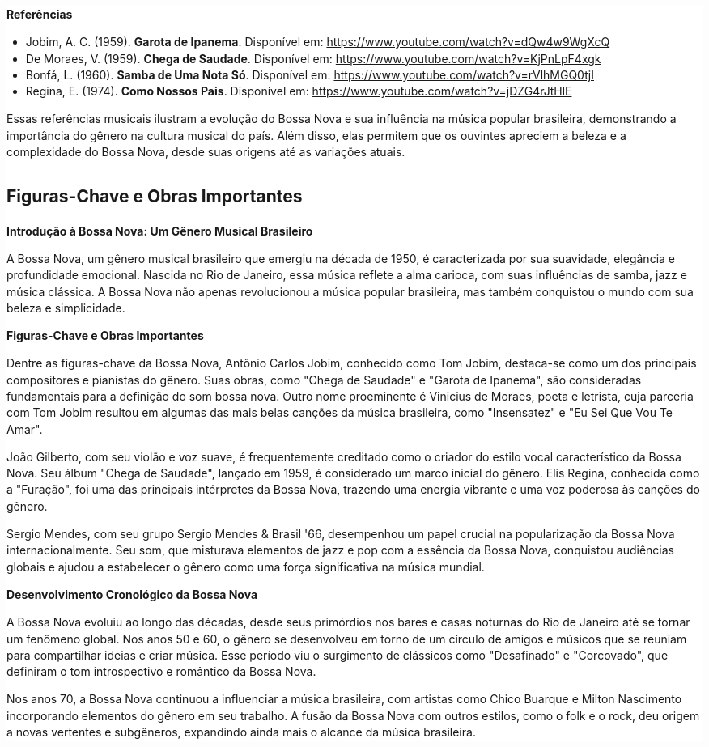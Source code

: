 **Referências**

* Jobim, A. C. (1959). **Garota de Ipanema**. Disponível em: <https://www.youtube.com/watch?v=dQw4w9WgXcQ>
* De Moraes, V. (1959). **Chega de Saudade**. Disponível em: <https://www.youtube.com/watch?v=KjPnLpF4xgk>
* Bonfá, L. (1960). **Samba de Uma Nota Só**. Disponível em: <https://www.youtube.com/watch?v=rVlhMGQ0tjI>
* Regina, E. (1974). **Como Nossos Pais**. Disponível em: <https://www.youtube.com/watch?v=jDZG4rJtHlE>

Essas referências musicais ilustram a evolução do Bossa Nova e sua influência na música popular brasileira, demonstrando a importância do gênero na cultura musical do país. Além disso, elas permitem que os ouvintes apreciem a beleza e a complexidade do Bossa Nova, desde suas origens até as variações atuais.

## Figuras-Chave e Obras Importantes

**Introdução à Bossa Nova: Um Gênero Musical Brasileiro**

A Bossa Nova, um gênero musical brasileiro que emergiu na década de 1950, é caracterizada por sua suavidade, elegância e profundidade emocional. Nascida no Rio de Janeiro, essa música reflete a alma carioca, com suas influências de samba, jazz e música clássica. A Bossa Nova não apenas revolucionou a música popular brasileira, mas também conquistou o mundo com sua beleza e simplicidade.

**Figuras-Chave e Obras Importantes**

Dentre as figuras-chave da Bossa Nova, Antônio Carlos Jobim, conhecido como Tom Jobim, destaca-se como um dos principais compositores e pianistas do gênero. Suas obras, como "Chega de Saudade" e "Garota de Ipanema", são consideradas fundamentais para a definição do som bossa nova. Outro nome proeminente é Vinicius de Moraes, poeta e letrista, cuja parceria com Tom Jobim resultou em algumas das mais belas canções da música brasileira, como "Insensatez" e "Eu Sei Que Vou Te Amar".

João Gilberto, com seu violão e voz suave, é frequentemente creditado como o criador do estilo vocal característico da Bossa Nova. Seu álbum "Chega de Saudade", lançado em 1959, é considerado um marco inicial do gênero. Elis Regina, conhecida como a "Furação", foi uma das principais intérpretes da Bossa Nova, trazendo uma energia vibrante e uma voz poderosa às canções do gênero.

Sergio Mendes, com seu grupo Sergio Mendes & Brasil '66, desempenhou um papel crucial na popularização da Bossa Nova internacionalmente. Seu som, que misturava elementos de jazz e pop com a essência da Bossa Nova, conquistou audiências globais e ajudou a estabelecer o gênero como uma força significativa na música mundial.

**Desenvolvimento Cronológico da Bossa Nova**

A Bossa Nova evoluiu ao longo das décadas, desde seus primórdios nos bares e casas noturnas do Rio de Janeiro até se tornar um fenômeno global. Nos anos 50 e 60, o gênero se desenvolveu em torno de um círculo de amigos e músicos que se reuniam para compartilhar ideias e criar música. Esse período viu o surgimento de clássicos como "Desafinado" e "Corcovado", que definiram o tom introspectivo e romântico da Bossa Nova.

Nos anos 70, a Bossa Nova continuou a influenciar a música brasileira, com artistas como Chico Buarque e Milton Nascimento incorporando elementos do gênero em seu trabalho. A fusão da Bossa Nova com outros estilos, como o folk e o rock, deu origem a novas vertentes e subgêneros, expandindo ainda mais o alcance da música brasileira.
